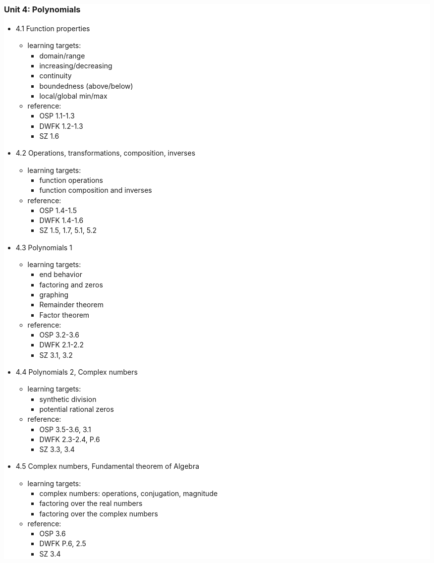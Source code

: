 
### Unit 4: Polynomials

* 4.1 Function properties 
    - learning targets:
        - domain/range
        - increasing/decreasing
        - continuity
        - boundedness (above/below)
        - local/global min/max
    - reference: 
        - OSP 1.1-1.3
        - DWFK 1.2-1.3
        - SZ 1.6

* 4.2 Operations, transformations, composition, inverses 
    - learning targets:
        - function operations
        - function composition and inverses
    - reference: 
        - OSP 1.4-1.5
        - DWFK 1.4-1.6
        - SZ 1.5, 1.7, 5.1, 5.2

* 4.3 Polynomials 1 
    - learning targets:
        - end behavior
        - factoring and zeros
        - graphing
        - Remainder theorem
        - Factor theorem
    - reference: 
        - OSP 3.2-3.6
        - DWFK 2.1-2.2
        - SZ 3.1, 3.2

* 4.4 Polynomials 2, Complex numbers 
    - learning targets:
        - synthetic division
        - potential rational zeros
    - reference: 
        - OSP 3.5-3.6, 3.1
        - DWFK 2.3-2.4, P.6
        - SZ 3.3, 3.4

* 4.5 Complex numbers, Fundamental theorem of Algebra 
    - learning targets:
        - complex numbers: operations, conjugation, magnitude
        - factoring over the real numbers
        - factoring over the complex numbers
    - reference: 
        - OSP 3.6
        - DWFK P.6, 2.5
        - SZ 3.4
